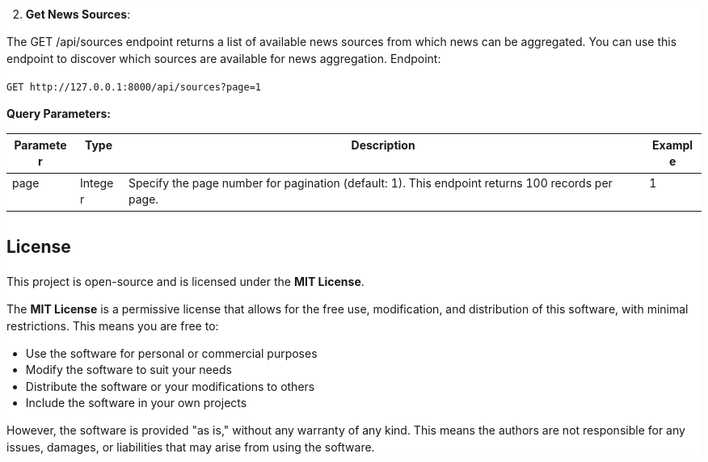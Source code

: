 2. **Get News Sources**:

The GET /api/sources endpoint returns a list of available news sources from which news can be aggregated. You can use this endpoint to discover which sources are available for news aggregation.
Endpoint:

```http
GET http://127.0.0.1:8000/api/sources?page=1
```

**Query Parameters:**

| Parameter | Type | Description | Example |
|----------|----------|----------|----------|
| page | Integer | Specify the page number for pagination (default: 1). This endpoint returns 100 records per page.| 1 |




## License

This project is open-source and is licensed under the **MIT License**.

The **MIT License** is a permissive license that allows for the free use, modification, and distribution of this software, with minimal restrictions. This means you are free to:

- Use the software for personal or commercial purposes
- Modify the software to suit your needs
- Distribute the software or your modifications to others
- Include the software in your own projects

However, the software is provided "as is," without any warranty of any kind. This means the authors are not responsible for any issues, damages, or liabilities that may arise from using the software.